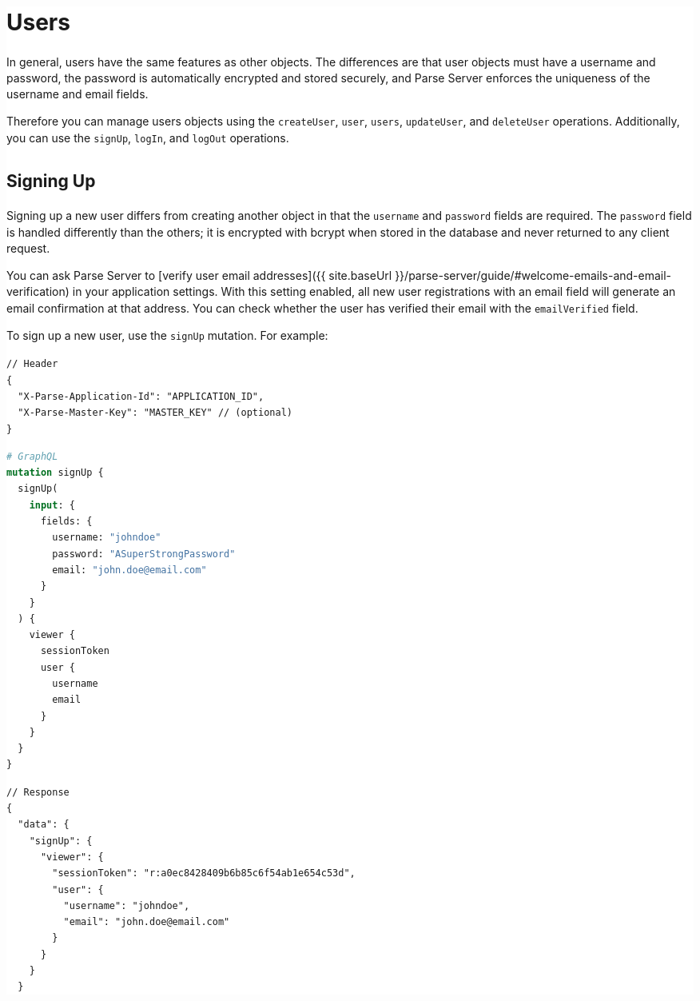 # Users

In general, users have the same features as other objects. The differences are that user objects must have a username and password, the password is automatically encrypted and stored securely, and Parse Server enforces the uniqueness of the username and email fields.

Therefore you can manage users objects using the `createUser`, `user`, `users`, `updateUser`, and `deleteUser` operations. Additionally, you can use the `signUp`, `logIn`, and `logOut` operations.

## Signing Up

Signing up a new user differs from creating another object in that the `username` and `password` fields are required. The `password` field is handled differently than the others; it is encrypted with bcrypt when stored in the database and never returned to any client request.

You can ask Parse Server to [verify user email addresses]({{ site.baseUrl }}/parse-server/guide/#welcome-emails-and-email-verification) in your application settings. With this setting enabled, all new user registrations with an email field will generate an email confirmation at that address. You can check whether the user has verified their email with the `emailVerified` field.

To sign up a new user, use the `signUp` mutation. For example:

```jsonc
// Header
{
  "X-Parse-Application-Id": "APPLICATION_ID",
  "X-Parse-Master-Key": "MASTER_KEY" // (optional)
}
```
```graphql
# GraphQL
mutation signUp {
  signUp(
    input: {
      fields: {
        username: "johndoe"
        password: "ASuperStrongPassword"
        email: "john.doe@email.com"
      }
    }
  ) {
    viewer {
      sessionToken
      user {
        username
        email
      }
    }
  }
}
```
```jsonc
// Response
{
  "data": {
    "signUp": {
      "viewer": {
        "sessionToken": "r:a0ec8428409b6b85c6f54ab1e654c53d",
        "user": {
          "username": "johndoe",
          "email": "john.doe@email.com"
        }
      }
    }
  }
```